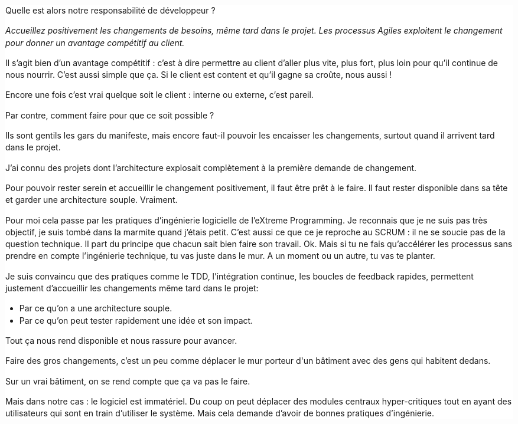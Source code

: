Quelle est alors notre responsabilité de développeur ?

_Accueillez positivement les changements de besoins, même
tard dans le projet. Les processus Agiles exploitent le
changement pour donner un avantage compétitif au client._

Il s’agit bien d’un avantage compétitif : c’est à dire
permettre au client d’aller plus vite, plus fort, plus loin pour
qu’il continue de nous nourrir. C’est aussi simple que ça. Si
le client est content et qu’il gagne sa croûte, nous aussi !

Encore une fois c’est vrai quelque soit le client : interne ou
externe, c’est pareil.

Par contre, comment faire pour que ce soit possible ?

Ils sont gentils les gars du manifeste, mais encore faut-il
pouvoir les encaisser les changements, surtout quand il
arrivent tard dans le projet.

J’ai connu des projets dont l’architecture explosait
complètement à la première demande de changement.

Pour pouvoir rester serein et accueillir le changement
positivement, il faut être prêt à le faire. Il faut rester
disponible dans sa tête et garder une architecture souple.
Vraiment.

Pour moi cela passe par les pratiques d’ingénierie logicielle
de l’eXtreme Programming. Je reconnais que je ne suis pas
très objectif, je suis tombé dans la marmite quand j’étais
petit. C’est aussi ce que ce je reproche au SCRUM : il ne se
soucie pas de la question technique. Il part du principe que
chacun sait bien faire son travail. Ok. Mais si tu ne fais
qu’accélérer les processus sans prendre en compte
l’ingénierie technique, tu vas juste dans le mur. A un
moment ou un autre, tu vas te planter.

Je suis convaincu que des pratiques comme le TDD,
l’intégration continue, les boucles de feedback rapides,
permettent justement d’accueillir les changements même
tard dans le projet:

- Par ce qu’on a une architecture souple.
- Par ce qu’on peut tester rapidement une idée et son
impact.

Tout ça nous rend disponible et nous rassure pour avancer.

Faire des gros changements, c’est un peu comme déplacer
le mur porteur d'un bâtiment avec des gens qui habitent
dedans.

Sur un vrai bâtiment, on se rend compte que ça va pas le
faire.

Mais dans notre cas : le logiciel est immatériel. Du coup on
peut déplacer des modules centraux hyper-critiques tout en
ayant des utilisateurs qui sont en train d’utiliser le système.
Mais cela demande d’avoir de bonnes pratiques
d’ingénierie.
